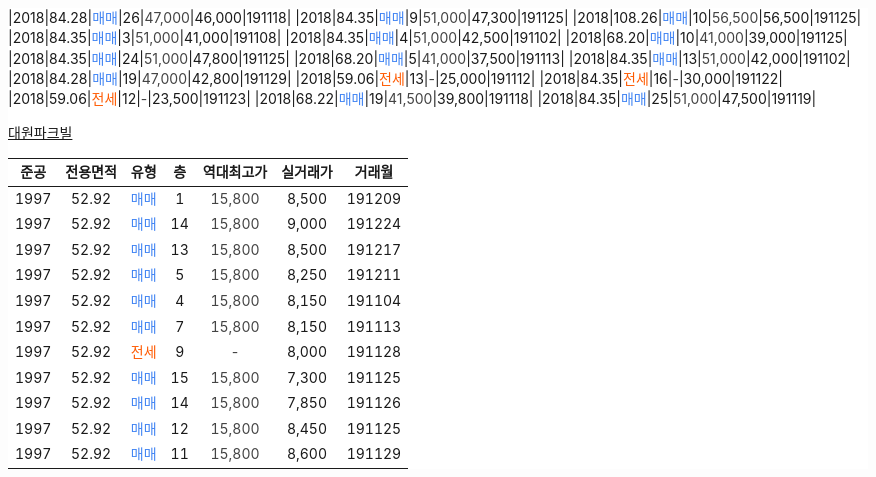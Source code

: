 |2018|84.28|<span style="color:#4285f3">매매</span>|26|<span style="color:#444444">47,000</span>|46,000|191118|
|2018|84.35|<span style="color:#4285f3">매매</span>|9|<span style="color:#444444">51,000</span>|47,300|191125|
|2018|108.26|<span style="color:#4285f3">매매</span>|10|<span style="color:#444444">56,500</span>|56,500|191125|
|2018|84.35|<span style="color:#4285f3">매매</span>|3|<span style="color:#444444">51,000</span>|41,000|191108|
|2018|84.35|<span style="color:#4285f3">매매</span>|4|<span style="color:#444444">51,000</span>|42,500|191102|
|2018|68.20|<span style="color:#4285f3">매매</span>|10|<span style="color:#444444">41,000</span>|39,000|191125|
|2018|84.35|<span style="color:#4285f3">매매</span>|24|<span style="color:#444444">51,000</span>|47,800|191125|
|2018|68.20|<span style="color:#4285f3">매매</span>|5|<span style="color:#444444">41,000</span>|37,500|191113|
|2018|84.35|<span style="color:#4285f3">매매</span>|13|<span style="color:#444444">51,000</span>|42,000|191102|
|2018|84.28|<span style="color:#4285f3">매매</span>|19|<span style="color:#444444">47,000</span>|42,800|191129|
|2018|59.06|<span style="color:#ff5a00">전세</span>|13|<span style="color:#444444">-</span>|25,000|191112|
|2018|84.35|<span style="color:#ff5a00">전세</span>|16|<span style="color:#444444">-</span>|30,000|191122|
|2018|59.06|<span style="color:#ff5a00">전세</span>|12|<span style="color:#444444">-</span>|23,500|191123|
|2018|68.22|<span style="color:#4285f3">매매</span>|19|<span style="color:#444444">41,500</span>|39,800|191118|
|2018|84.35|<span style="color:#4285f3">매매</span>|25|<span style="color:#444444">51,000</span>|47,500|191119|


<script async src="//pagead2.googlesyndication.com/pagead/js/adsbygoogle.js"></script>

<ins class="adsbygoogle"
     style="display:block"
     data-ad-client="ca-pub-2446590836940007"
     data-ad-slot="1659523306"
     data-ad-format="auto"
     data-full-width-responsive="true"></ins>
<script>
(adsbygoogle = window.adsbygoogle || []).push({});
</script>


[대원파크빌](https://search.naver.com/search.naver?query=%EA%B2%BD%EC%83%81%EB%82%A8%EB%8F%84+%EC%B0%BD%EC%9B%90%EC%8B%9C+%EC%9D%98%EC%B0%BD%EA%B5%AC+%EB%8C%80%EC%9B%90%EB%8F%99+%EB%8C%80%EC%9B%90%ED%8C%8C%ED%81%AC%EB%B9%8C)

|준공|전용면적|유형|층|역대최고가|실거래가|거래월|
|:---:|:---:|:---:|:---:|:---:|:---:|:---:|
|1997|52.92|<span style="color:#4285f3">매매</span>|1|<span style="color:#444444">15,800</span>|8,500|191209|
|1997|52.92|<span style="color:#4285f3">매매</span>|14|<span style="color:#444444">15,800</span>|9,000|191224|
|1997|52.92|<span style="color:#4285f3">매매</span>|13|<span style="color:#444444">15,800</span>|8,500|191217|
|1997|52.92|<span style="color:#4285f3">매매</span>|5|<span style="color:#444444">15,800</span>|8,250|191211|
|1997|52.92|<span style="color:#4285f3">매매</span>|4|<span style="color:#444444">15,800</span>|8,150|191104|
|1997|52.92|<span style="color:#4285f3">매매</span>|7|<span style="color:#444444">15,800</span>|8,150|191113|
|1997|52.92|<span style="color:#ff5a00">전세</span>|9|<span style="color:#444444">-</span>|8,000|191128|
|1997|52.92|<span style="color:#4285f3">매매</span>|15|<span style="color:#444444">15,800</span>|7,300|191125|
|1997|52.92|<span style="color:#4285f3">매매</span>|14|<span style="color:#444444">15,800</span>|7,850|191126|
|1997|52.92|<span style="color:#4285f3">매매</span>|12|<span style="color:#444444">15,800</span>|8,450|191125|
|1997|52.92|<span style="color:#4285f3">매매</span>|11|<span style="color:#444444">15,800</span>|8,600|191129|